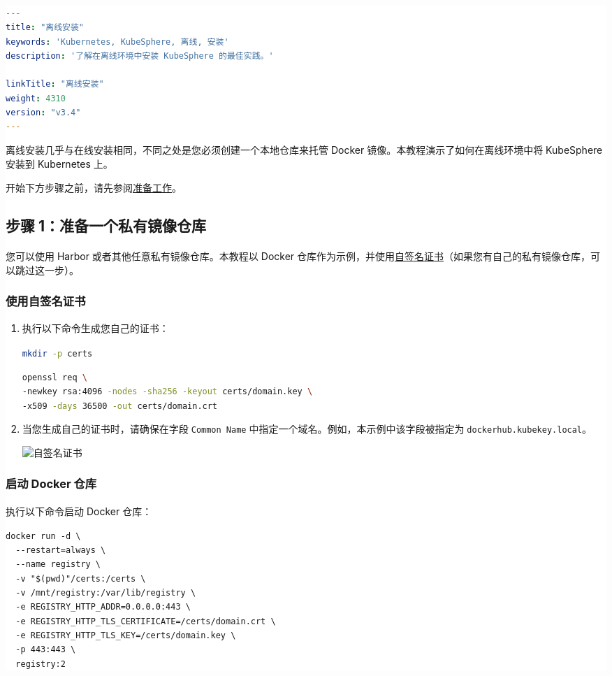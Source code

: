 ```yaml
---
title: "离线安装"
keywords: 'Kubernetes, KubeSphere, 离线, 安装'
description: '了解在离线环境中安装 KubeSphere 的最佳实践。'

linkTitle: "离线安装"
weight: 4310
version: "v3.4"
---
```


离线安装几乎与在线安装相同，不同之处是您必须创建一个本地仓库来托管 Docker 镜像。本教程演示了如何在离线环境中将 KubeSphere 安装到 Kubernetes 上。

开始下方步骤之前，请先参阅[准备工作](../../../installing-on-kubernetes/introduction/prerequisites/)。

## 步骤 1：准备一个私有镜像仓库

您可以使用 Harbor 或者其他任意私有镜像仓库。本教程以 Docker 仓库作为示例，并使用[自签名证书](https://docs.docker.com/registry/insecure/#use-self-signed-certificates)（如果您有自己的私有镜像仓库，可以跳过这一步）。

### 使用自签名证书

1. 执行以下命令生成您自己的证书：

   ```bash
   mkdir -p certs
   ```

   ```bash
   openssl req \
   -newkey rsa:4096 -nodes -sha256 -keyout certs/domain.key \
   -x509 -days 36500 -out certs/domain.crt
   ```

2. 当您生成自己的证书时，请确保在字段 `Common Name` 中指定一个域名。例如，本示例中该字段被指定为 `dockerhub.kubekey.local`。

   ![自签名证书](/images/docs/v3.x/zh-cn/installing-on-kubernetes/installing-on-on-premises-kubernetes/air-gapped-installation/self-signed-cert.jpg)

### 启动 Docker 仓库

执行以下命令启动 Docker 仓库：

```
docker run -d \
  --restart=always \
  --name registry \
  -v "$(pwd)"/certs:/certs \
  -v /mnt/registry:/var/lib/registry \
  -e REGISTRY_HTTP_ADDR=0.0.0.0:443 \
  -e REGISTRY_HTTP_TLS_CERTIFICATE=/certs/domain.crt \
  -e REGISTRY_HTTP_TLS_KEY=/certs/domain.key \
  -p 443:443 \
  registry:2
```
